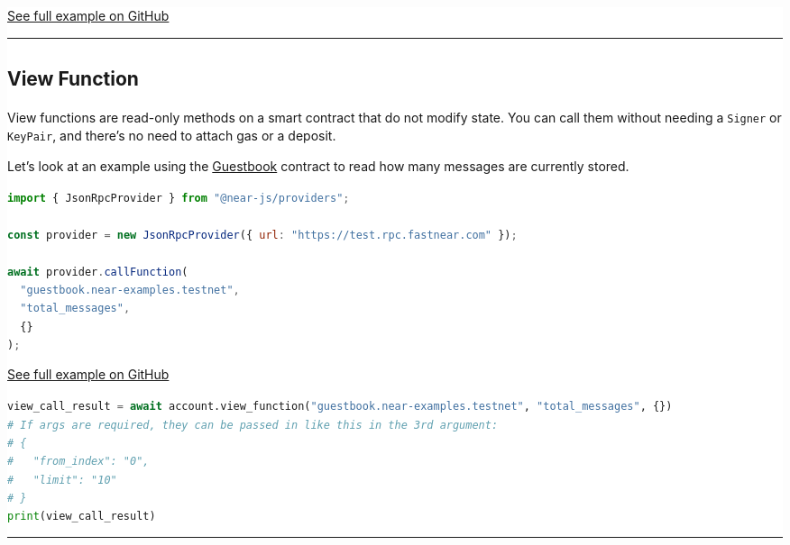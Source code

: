   <a href="https://github.com/near-examples/near-api-examples/blob/main/rust/examples/global_contract_hash.rs" target="_blank" rel="noreferrer noopener" class="text-center">
    See full example on GitHub
  </a>
  </TabItem>
  </Tabs>

  </TabItem>

</Tabs>

---

## View Function

View functions are read-only methods on a smart contract that do not modify state. You can call them without needing a `Signer` or `KeyPair`, and there’s no need to attach gas or a deposit.

<Tabs groupId="api">
  <TabItem value="js" label="🌐 JavaScript">

  Let’s look at an example using the [Guestbook](/tutorials/examples/guest-book#testing-the-contract) contract to read how many messages are currently stored.

  ```js
  import { JsonRpcProvider } from "@near-js/providers";

  const provider = new JsonRpcProvider({ url: "https://test.rpc.fastnear.com" });

  await provider.callFunction(
    "guestbook.near-examples.testnet",
    "total_messages",
    {}
  );
  ```

  <a href="https://github.com/near-examples/near-api-examples/blob/main/javascript/examples/contract-interaction.js" class="text-center" target="_blank" rel="noreferrer noopener">
    See full example on GitHub
  </a>

  </TabItem>
  <TabItem value="rust" label="🦀 Rust">

  <Github fname="contract_interaction.rs" language="rust"
    url="https://github.com/near-examples/near-api-examples/tree/main/rust/examples/contract_interaction.rs#L22-L33"
    start="22" end="33" />

  </TabItem>
  <TabItem value="python" label="🐍 Python">

  ```python
  view_call_result = await account.view_function("guestbook.near-examples.testnet", "total_messages", {})
  # If args are required, they can be passed in like this in the 3rd argument:
  # {
  #   "from_index": "0",
  #   "limit": "10"
  # }
  print(view_call_result)
  ```
  </TabItem>
</Tabs>

---